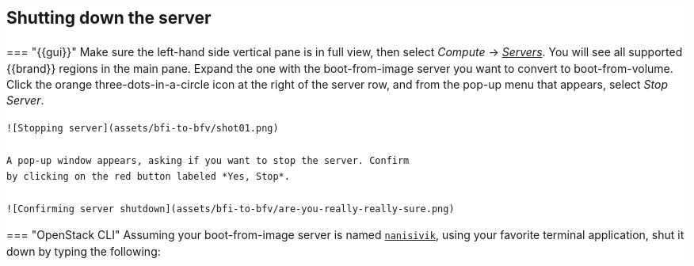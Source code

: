 ## Shutting down the server

=== "{{gui}}"
    Make sure the left-hand side vertical pane is in full view, then select
    *Compute* → [*Servers*](https://{{gui_domain}}/compute/servers). You will
    see all supported {{brand}} regions in the main pane. Expand the one
    with the boot-from-image server you want to convert to boot-from-volume.
    Click the orange three-dots-in-a-circle icon at the right of the
    server row, and from the pop-up menu that appears, select *Stop Server*.

    ![Stopping server](assets/bfi-to-bfv/shot01.png)

    A pop-up window appears, asking if you want to stop the server. Confirm
    by clicking on the red button labeled *Yes, Stop*.
    
    ![Confirming server shutdown](assets/bfi-to-bfv/are-you-really-really-sure.png) 
=== "OpenStack CLI"
    Assuming your boot-from-image server is named
    [`nanisivik`](https://en.wikipedia.org/wiki/Nanisivik), using your
    favorite terminal application, shut it down by typing the following:
